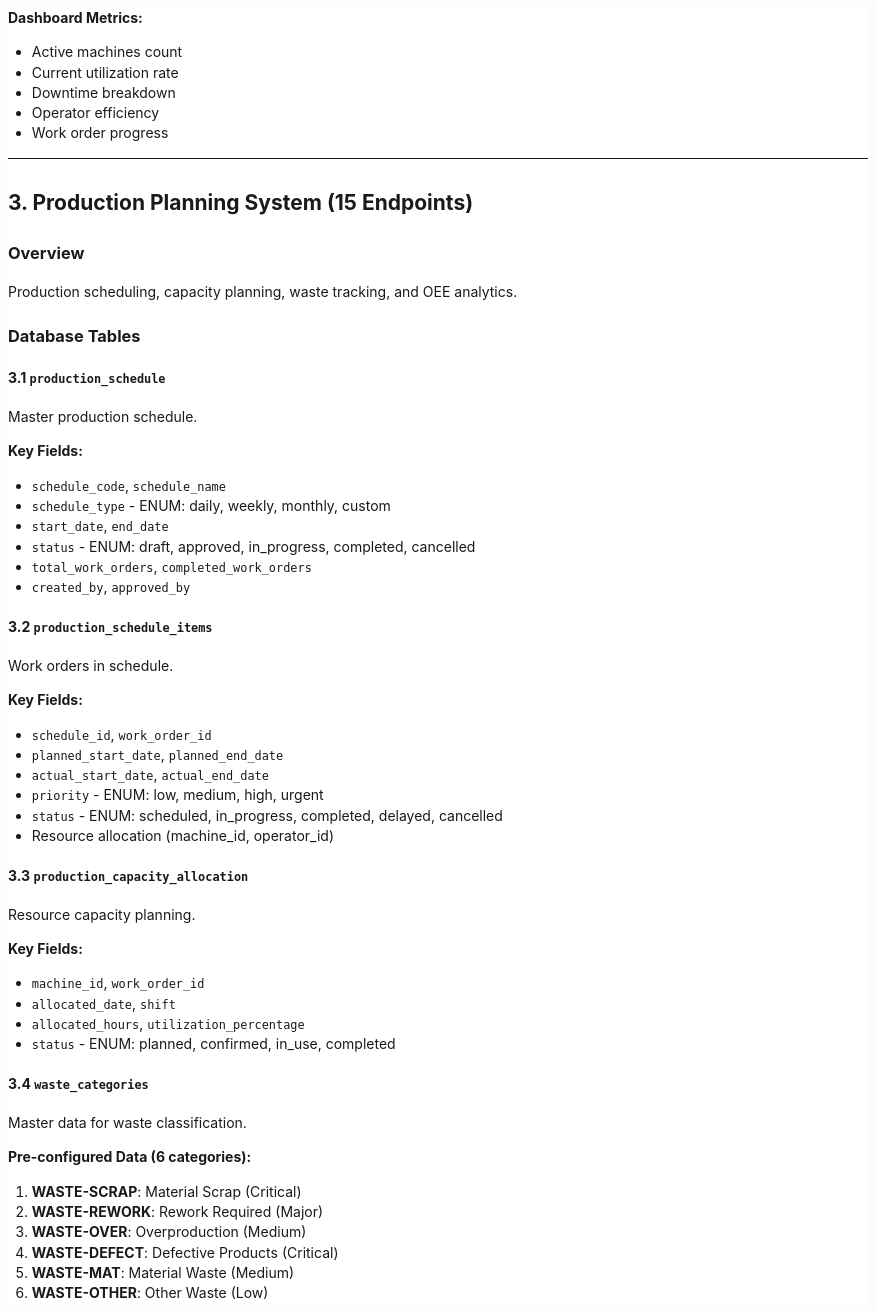**Dashboard Metrics:**
- Active machines count
- Current utilization rate
- Downtime breakdown
- Operator efficiency
- Work order progress

---

## 3. Production Planning System (15 Endpoints)

### Overview
Production scheduling, capacity planning, waste tracking, and OEE analytics.

### Database Tables

#### 3.1 `production_schedule`
Master production schedule.

**Key Fields:**
- `schedule_code`, `schedule_name`
- `schedule_type` - ENUM: daily, weekly, monthly, custom
- `start_date`, `end_date`
- `status` - ENUM: draft, approved, in_progress, completed, cancelled
- `total_work_orders`, `completed_work_orders`
- `created_by`, `approved_by`

#### 3.2 `production_schedule_items`
Work orders in schedule.

**Key Fields:**
- `schedule_id`, `work_order_id`
- `planned_start_date`, `planned_end_date`
- `actual_start_date`, `actual_end_date`
- `priority` - ENUM: low, medium, high, urgent
- `status` - ENUM: scheduled, in_progress, completed, delayed, cancelled
- Resource allocation (machine_id, operator_id)

#### 3.3 `production_capacity_allocation`
Resource capacity planning.

**Key Fields:**
- `machine_id`, `work_order_id`
- `allocated_date`, `shift`
- `allocated_hours`, `utilization_percentage`
- `status` - ENUM: planned, confirmed, in_use, completed

#### 3.4 `waste_categories`
Master data for waste classification.

**Pre-configured Data (6 categories):**
1. **WASTE-SCRAP**: Material Scrap (Critical)
2. **WASTE-REWORK**: Rework Required (Major)
3. **WASTE-OVER**: Overproduction (Medium)
4. **WASTE-DEFECT**: Defective Products (Critical)
5. **WASTE-MAT**: Material Waste (Medium)
6. **WASTE-OTHER**: Other Waste (Low)
